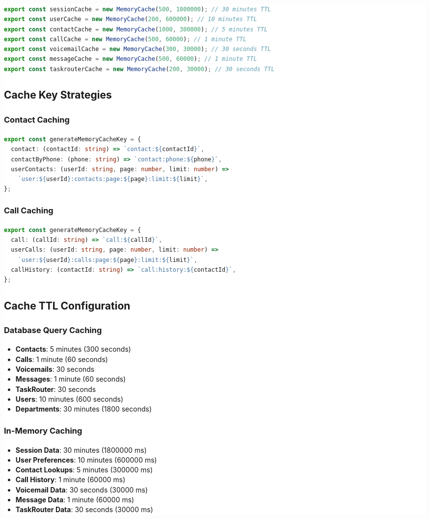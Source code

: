 ```typescript
export const sessionCache = new MemoryCache(500, 1800000); // 30 minutes TTL
export const userCache = new MemoryCache(200, 600000); // 10 minutes TTL
export const contactCache = new MemoryCache(1000, 300000); // 5 minutes TTL
export const callCache = new MemoryCache(500, 60000); // 1 minute TTL
export const voicemailCache = new MemoryCache(300, 30000); // 30 seconds TTL
export const messageCache = new MemoryCache(500, 60000); // 1 minute TTL
export const taskrouterCache = new MemoryCache(200, 30000); // 30 seconds TTL
```

## Cache Key Strategies

### Contact Caching

```typescript
export const generateMemoryCacheKey = {
  contact: (contactId: string) => `contact:${contactId}`,
  contactByPhone: (phone: string) => `contact:phone:${phone}`,
  userContacts: (userId: string, page: number, limit: number) => 
    `user:${userId}:contacts:page:${page}:limit:${limit}`,
};
```

### Call Caching

```typescript
export const generateMemoryCacheKey = {
  call: (callId: string) => `call:${callId}`,
  userCalls: (userId: string, page: number, limit: number) => 
    `user:${userId}:calls:page:${page}:limit:${limit}`,
  callHistory: (contactId: string) => `call:history:${contactId}`,
};
```

## Cache TTL Configuration

### Database Query Caching

- **Contacts**: 5 minutes (300 seconds)
- **Calls**: 1 minute (60 seconds)
- **Voicemails**: 30 seconds
- **Messages**: 1 minute (60 seconds)
- **TaskRouter**: 30 seconds
- **Users**: 10 minutes (600 seconds)
- **Departments**: 30 minutes (1800 seconds)

### In-Memory Caching

- **Session Data**: 30 minutes (1800000 ms)
- **User Preferences**: 10 minutes (600000 ms)
- **Contact Lookups**: 5 minutes (300000 ms)
- **Call History**: 1 minute (60000 ms)
- **Voicemail Data**: 30 seconds (30000 ms)
- **Message Data**: 1 minute (60000 ms)
- **TaskRouter Data**: 30 seconds (30000 ms)
